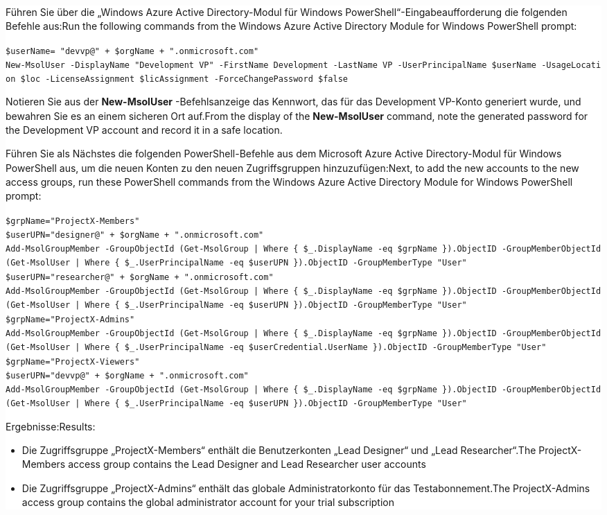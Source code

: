 <span data-ttu-id="1c43f-137">Führen Sie über die „Windows Azure Active Directory-Modul für Windows PowerShell“-Eingabeaufforderung die folgenden Befehle aus:</span><span class="sxs-lookup"><span data-stu-id="1c43f-137">Run the following commands from the Windows Azure Active Directory Module for Windows PowerShell prompt:</span></span>
  
```
$userName= "devvp@" + $orgName + ".onmicrosoft.com"
New-MsolUser -DisplayName "Development VP" -FirstName Development -LastName VP -UserPrincipalName $userName -UsageLocation $loc -LicenseAssignment $licAssignment -ForceChangePassword $false
```

<span data-ttu-id="1c43f-138">Notieren Sie aus der **New-MsolUser** -Befehlsanzeige das Kennwort, das für das Development VP-Konto generiert wurde, und bewahren Sie es an einem sicheren Ort auf.</span><span class="sxs-lookup"><span data-stu-id="1c43f-138">From the display of the **New-MsolUser** command, note the generated password for the Development VP account and record it in a safe location.</span></span>
  
<span data-ttu-id="1c43f-139">Führen Sie als Nächstes die folgenden PowerShell-Befehle aus dem Microsoft Azure Active Directory-Modul für Windows PowerShell aus, um die neuen Konten zu den neuen Zugriffsgruppen hinzuzufügen:</span><span class="sxs-lookup"><span data-stu-id="1c43f-139">Next, to add the new accounts to the new access groups, run these PowerShell commands from the Windows Azure Active Directory Module for Windows PowerShell prompt:</span></span>
  
```
$grpName="ProjectX-Members"
$userUPN="designer@" + $orgName + ".onmicrosoft.com"
Add-MsolGroupMember -GroupObjectId (Get-MsolGroup | Where { $_.DisplayName -eq $grpName }).ObjectID -GroupMemberObjectId (Get-MsolUser | Where { $_.UserPrincipalName -eq $userUPN }).ObjectID -GroupMemberType "User"
$userUPN="researcher@" + $orgName + ".onmicrosoft.com"
Add-MsolGroupMember -GroupObjectId (Get-MsolGroup | Where { $_.DisplayName -eq $grpName }).ObjectID -GroupMemberObjectId (Get-MsolUser | Where { $_.UserPrincipalName -eq $userUPN }).ObjectID -GroupMemberType "User"
$grpName="ProjectX-Admins"
Add-MsolGroupMember -GroupObjectId (Get-MsolGroup | Where { $_.DisplayName -eq $grpName }).ObjectID -GroupMemberObjectId (Get-MsolUser | Where { $_.UserPrincipalName -eq $userCredential.UserName }).ObjectID -GroupMemberType "User"
$grpName="ProjectX-Viewers"
$userUPN="devvp@" + $orgName + ".onmicrosoft.com"
Add-MsolGroupMember -GroupObjectId (Get-MsolGroup | Where { $_.DisplayName -eq $grpName }).ObjectID -GroupMemberObjectId (Get-MsolUser | Where { $_.UserPrincipalName -eq $userUPN }).ObjectID -GroupMemberType "User"
```

<span data-ttu-id="1c43f-140">Ergebnisse:</span><span class="sxs-lookup"><span data-stu-id="1c43f-140">Results:</span></span>
  
- <span data-ttu-id="1c43f-141">Die Zugriffsgruppe „ProjectX-Members“ enthält die Benutzerkonten „Lead Designer“ und „Lead Researcher“.</span><span class="sxs-lookup"><span data-stu-id="1c43f-141">The ProjectX-Members access group contains the Lead Designer and Lead Researcher user accounts</span></span>
    
- <span data-ttu-id="1c43f-142">Die Zugriffsgruppe „ProjectX-Admins“ enthält das globale Administratorkonto für das Testabonnement.</span><span class="sxs-lookup"><span data-stu-id="1c43f-142">The ProjectX-Admins access group contains the global administrator account for your trial subscription</span></span>
    